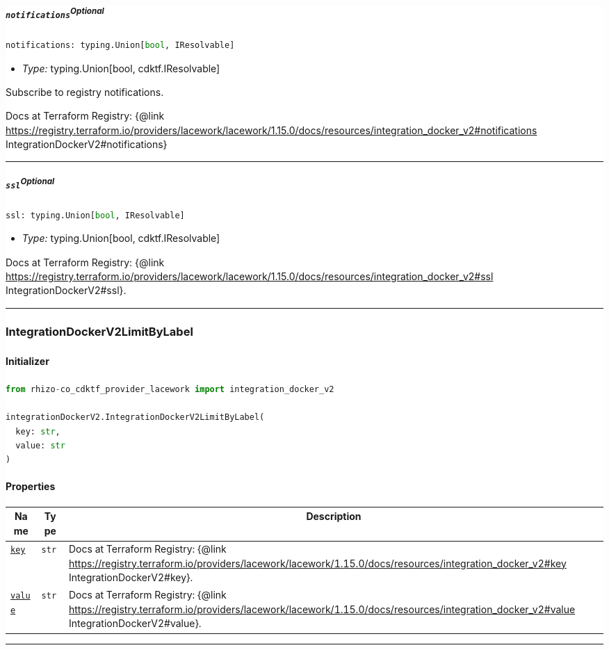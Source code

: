 
##### `notifications`<sup>Optional</sup> <a name="notifications" id="rhizo-co-terraform-provider-lacework.integrationDockerV2.IntegrationDockerV2Config.property.notifications"></a>

```python
notifications: typing.Union[bool, IResolvable]
```

- *Type:* typing.Union[bool, cdktf.IResolvable]

Subscribe to registry notifications.

Docs at Terraform Registry: {@link https://registry.terraform.io/providers/lacework/lacework/1.15.0/docs/resources/integration_docker_v2#notifications IntegrationDockerV2#notifications}

---

##### `ssl`<sup>Optional</sup> <a name="ssl" id="rhizo-co-terraform-provider-lacework.integrationDockerV2.IntegrationDockerV2Config.property.ssl"></a>

```python
ssl: typing.Union[bool, IResolvable]
```

- *Type:* typing.Union[bool, cdktf.IResolvable]

Docs at Terraform Registry: {@link https://registry.terraform.io/providers/lacework/lacework/1.15.0/docs/resources/integration_docker_v2#ssl IntegrationDockerV2#ssl}.

---

### IntegrationDockerV2LimitByLabel <a name="IntegrationDockerV2LimitByLabel" id="rhizo-co-terraform-provider-lacework.integrationDockerV2.IntegrationDockerV2LimitByLabel"></a>

#### Initializer <a name="Initializer" id="rhizo-co-terraform-provider-lacework.integrationDockerV2.IntegrationDockerV2LimitByLabel.Initializer"></a>

```python
from rhizo-co_cdktf_provider_lacework import integration_docker_v2

integrationDockerV2.IntegrationDockerV2LimitByLabel(
  key: str,
  value: str
)
```

#### Properties <a name="Properties" id="Properties"></a>

| **Name** | **Type** | **Description** |
| --- | --- | --- |
| <code><a href="#rhizo-co-terraform-provider-lacework.integrationDockerV2.IntegrationDockerV2LimitByLabel.property.key">key</a></code> | <code>str</code> | Docs at Terraform Registry: {@link https://registry.terraform.io/providers/lacework/lacework/1.15.0/docs/resources/integration_docker_v2#key IntegrationDockerV2#key}. |
| <code><a href="#rhizo-co-terraform-provider-lacework.integrationDockerV2.IntegrationDockerV2LimitByLabel.property.value">value</a></code> | <code>str</code> | Docs at Terraform Registry: {@link https://registry.terraform.io/providers/lacework/lacework/1.15.0/docs/resources/integration_docker_v2#value IntegrationDockerV2#value}. |

---